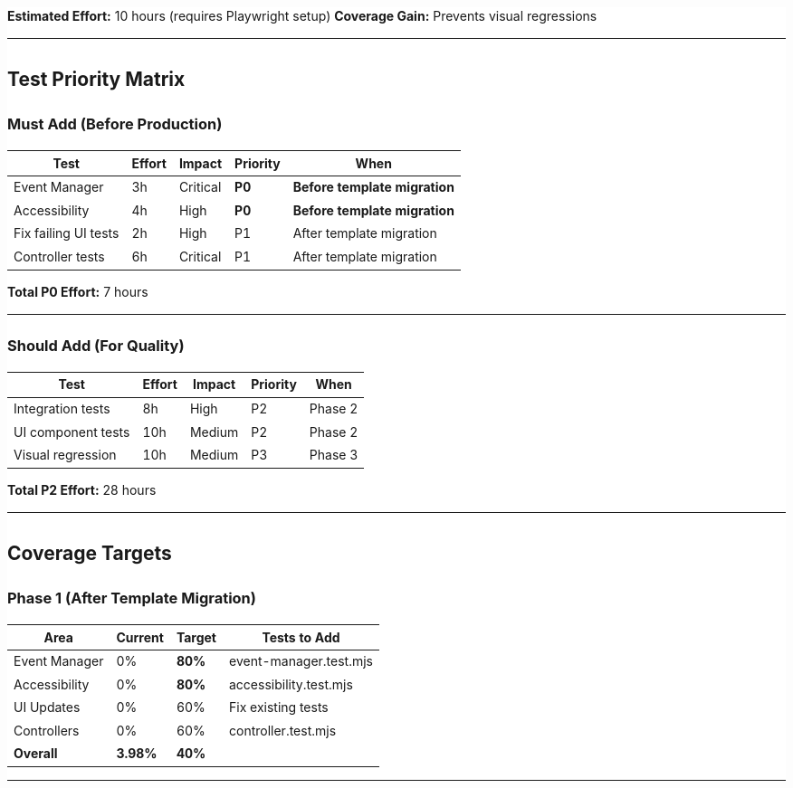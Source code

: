 **Estimated Effort:** 10 hours (requires Playwright setup)
**Coverage Gain:** Prevents visual regressions

---

## Test Priority Matrix

### Must Add (Before Production)

| Test | Effort | Impact | Priority | When |
|------|--------|--------|----------|------|
| Event Manager | 3h | Critical | **P0** | **Before template migration** |
| Accessibility | 4h | High | **P0** | **Before template migration** |
| Fix failing UI tests | 2h | High | P1 | After template migration |
| Controller tests | 6h | Critical | P1 | After template migration |

**Total P0 Effort:** 7 hours

---

### Should Add (For Quality)

| Test | Effort | Impact | Priority | When |
|------|--------|--------|----------|------|
| Integration tests | 8h | High | P2 | Phase 2 |
| UI component tests | 10h | Medium | P2 | Phase 2 |
| Visual regression | 10h | Medium | P3 | Phase 3 |

**Total P2 Effort:** 28 hours

---

## Coverage Targets

### Phase 1 (After Template Migration)

| Area | Current | Target | Tests to Add |
|------|---------|--------|--------------|
| Event Manager | 0% | **80%** | event-manager.test.mjs |
| Accessibility | 0% | **80%** | accessibility.test.mjs |
| UI Updates | 0% | 60% | Fix existing tests |
| Controllers | 0% | 60% | controller.test.mjs |
| **Overall** | **3.98%** | **40%** | |

---